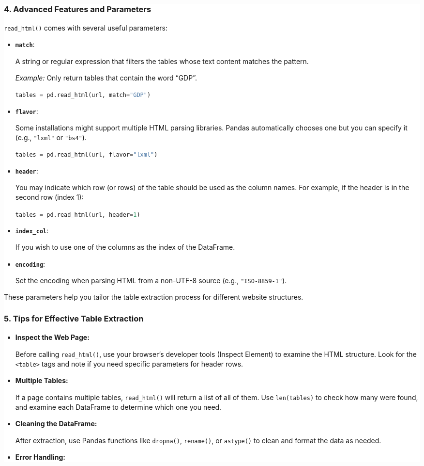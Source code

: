 ### 4. Advanced Features and Parameters

`read_html()` comes with several useful parameters:

- **`match`**:
    
    A string or regular expression that filters the tables whose text content matches the pattern.
    
    *Example:* Only return tables that contain the word “GDP”.
    
    ```python
    tables = pd.read_html(url, match="GDP")
    ```
    
- **`flavor`**:
    
    Some installations might support multiple HTML parsing libraries. Pandas automatically chooses one but you can specify it (e.g., `"lxml"` or `"bs4"`).
    
    ```python
    tables = pd.read_html(url, flavor="lxml")
    ```
    
- **`header`**:
    
    You may indicate which row (or rows) of the table should be used as the column names. For example, if the header is in the second row (index 1):
    
    ```python
    tables = pd.read_html(url, header=1)
    ```
    
- **`index_col`**:
    
    If you wish to use one of the columns as the index of the DataFrame.
    
- **`encoding`**:
    
    Set the encoding when parsing HTML from a non-UTF-8 source (e.g., `"ISO-8859-1"`).
    

These parameters help you tailor the table extraction process for different website structures.

### 5. Tips for Effective Table Extraction

- **Inspect the Web Page:**
    
    Before calling `read_html()`, use your browser’s developer tools (Inspect Element) to examine the HTML structure. Look for the `<table>` tags and note if you need specific parameters for header rows.
    
- **Multiple Tables:**
    
    If a page contains multiple tables, `read_html()` will return a list of all of them. Use `len(tables)` to check how many were found, and examine each DataFrame to determine which one you need.
    
- **Cleaning the DataFrame:**
    
    After extraction, use Pandas functions like `dropna()`, `rename()`, or `astype()` to clean and format the data as needed.
    
- **Error Handling:**
    